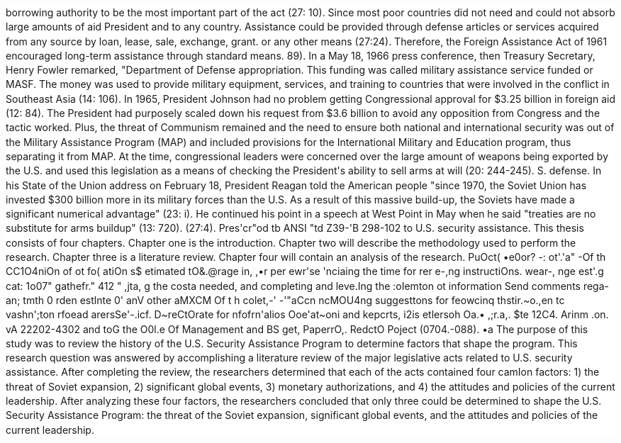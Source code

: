 borrowing authority to be the most important part of the act (27: 10). Since most poor countries did not need and could not absorb large amounts of aid President and to any country. Assistance could be provided through defense articles or services acquired from any source by loan, lease, sale, exchange, grant. or any other means (27:24). Therefore, the Foreign Assistance Act of 1961 encouraged long-term assistance through standard means. 89). In a May 18, 1966 press conference, then Treasury Secretary, Henry Fowler remarked, "Department of Defense appropriation. This funding was called military assistance service funded or MASF. The money was used to provide military equipment, services, and training to countries that were involved in the conflict in Southeast Asia (14: 106). In 1965, President Johnson had no problem getting Congressional approval for $3.25 billion in foreign aid (12: 84). The President had purposely scaled down his request from $3.6 billion to avoid any opposition from Congress and the tactic worked. Plus, the threat of Communism remained and the need to ensure both national and international security was
out of the Military Assistance Program (MAP) and included provisions for the International Military and Education program, thus separating it from MAP. At the time, congressional leaders were concerned over the large amount of weapons being exported by the U.S. and used this legislation as a means of checking the President's ability to sell arms at will (20: 244-245).
S. defense. In his State of the Union address on February 18, President Reagan told the American people "since 1970, the Soviet Union has invested $300 billion more in its military forces than the U.S. As a result of this massive build-up, the Soviets have made a significant numerical advantage" (23: i). He continued his point in a speech at West Point in May when he said "treaties are no substitute for arms buildup" (13: 720).
(27:4).
Pres'cr"od tb ANSI "td Z39-'B 298-102
to U.S. security assistance.
This thesis consists of four chapters. Chapter one is the introduction. Chapter two will describe the methodology used to perform the research.
Chapter three is a literature review. Chapter four will contain an analysis of the research.  
PuOct( •e0or? -: ot'.'a" -Of th CC1O4niOn of ot fo( atiOn s$ etimated tO&.@rage in, ,•r per ewr'se 'nciaing the time for rer e-,ng instructiOns. wear-, nge est'.g cat: 1o07" gathefr." 412 " ,jta, g the costa needed, and completing and leve.Ing the :oIemton ot information Send comments rega-an; tmth 0 rden estlnte 0' anV other aMXCM Of t h colet,-' -'"aCcn ncMOU4ng suggesttons for feowcinq thstir.~o.,en tc vashn';ton rfoead arersSe'-.icf. D~reCtOrate for nfofrn'alios Ooe'at~oni and kepcrts, i2is etlersoh Oa.• ,;r.a,. $te 12C4. Arinm .on. vA 22202-4302 and toG the O0l.e Of Management and BS get, PaperrO,. RedctO Poject (0704.-088). •a The purpose of this study was to review the history of the U.S. Security Assistance Program to determine factors that shape the program.
This research question was answered by accomplishing a literature review of the major legislative acts related to U.S. security assistance. After completing the review, the researchers determined that each of the acts contained four camIon factors: 1) the threat of Soviet expansion, 2) significant global events, 3) monetary authorizations, and 4) the attitudes and policies of the current leadership. After analyzing these four factors, the researchers concluded that only three could be determined to shape the U.S. Security Assistance Program: the threat of the Soviet expansion, significant global events, and the attitudes and policies of the current leadership. 